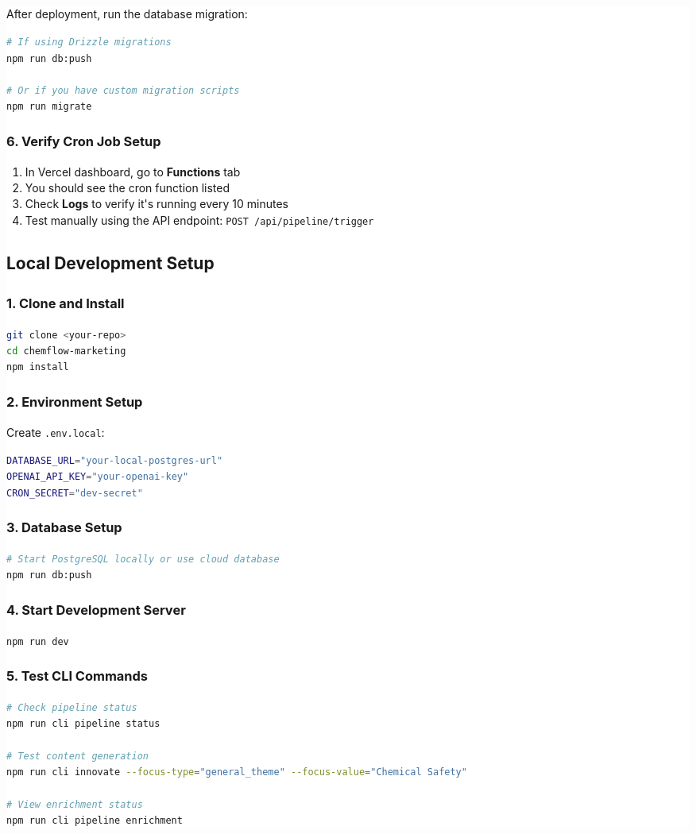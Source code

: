 After deployment, run the database migration:

```bash
# If using Drizzle migrations
npm run db:push

# Or if you have custom migration scripts
npm run migrate
```

### 6. Verify Cron Job Setup

1. In Vercel dashboard, go to **Functions** tab
2. You should see the cron function listed
3. Check **Logs** to verify it's running every 10 minutes
4. Test manually using the API endpoint: `POST /api/pipeline/trigger`

## Local Development Setup

### 1. Clone and Install
```bash
git clone <your-repo>
cd chemflow-marketing
npm install
```

### 2. Environment Setup
Create `.env.local`:
```bash
DATABASE_URL="your-local-postgres-url"
OPENAI_API_KEY="your-openai-key"
CRON_SECRET="dev-secret"
```

### 3. Database Setup
```bash
# Start PostgreSQL locally or use cloud database
npm run db:push
```

### 4. Start Development Server
```bash
npm run dev
```

### 5. Test CLI Commands
```bash
# Check pipeline status
npm run cli pipeline status

# Test content generation
npm run cli innovate --focus-type="general_theme" --focus-value="Chemical Safety"

# View enrichment status
npm run cli pipeline enrichment
```
